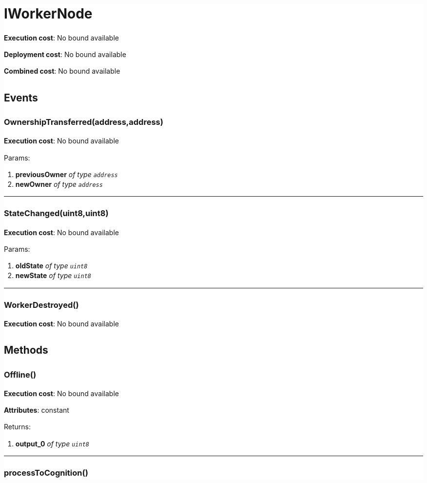 # IWorkerNode


**Execution cost**: No bound available

**Deployment cost**: No bound available

**Combined cost**: No bound available


## Events
### OwnershipTransferred(address,address)


**Execution cost**: No bound available


Params:

1. **previousOwner** *of type `address`*
2. **newOwner** *of type `address`*

--- 
### StateChanged(uint8,uint8)


**Execution cost**: No bound available


Params:

1. **oldState** *of type `uint8`*
2. **newState** *of type `uint8`*

--- 
### WorkerDestroyed()


**Execution cost**: No bound available




## Methods
### Offline()


**Execution cost**: No bound available

**Attributes**: constant



Returns:


1. **output_0** *of type `uint8`*

--- 
### processToCognition()
